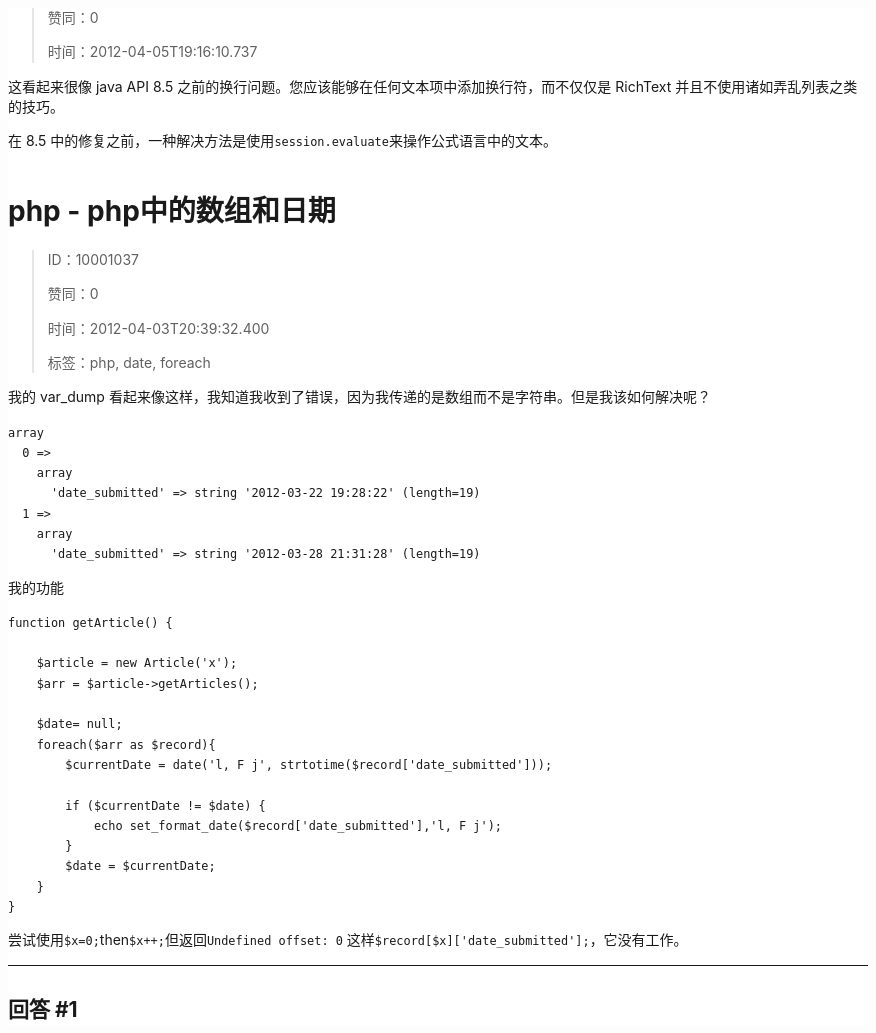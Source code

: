 > 赞同：0
> 
> 时间：2012-04-05T19:16:10.737

这看起来很像 java API 8.5 之前的换行问题。您应该能够在任何文本项中添加换行符，而不仅仅是 RichText 并且不使用诸如弄乱列表之类的技巧。

在 8.5 中的修复之前，一种解决方法是使用`session.evaluate`来操作公式语言中的文本。

# php - php中的数组和日期

> ID：10001037
> 
> 赞同：0
> 
> 时间：2012-04-03T20:39:32.400
> 
> 标签：php, date, foreach

我的 var_dump 看起来像这样，我知道我收到了错误，因为我传递的是数组而不是字符串。但是我该如何解决呢？

```
array
  0 => 
    array
      'date_submitted' => string '2012-03-22 19:28:22' (length=19)
  1 => 
    array
      'date_submitted' => string '2012-03-28 21:31:28' (length=19) 
```

我的功能

```
function getArticle() {

    $article = new Article('x');
    $arr = $article->getArticles();

    $date= null;
    foreach($arr as $record){
        $currentDate = date('l, F j', strtotime($record['date_submitted']));

        if ($currentDate != $date) {
            echo set_format_date($record['date_submitted'],'l, F j');
        }
        $date = $currentDate;
    }
} 
```

尝试使用`$x=0;`then`$x++;`但返回`Undefined offset: 0` 这样`$record[$x]['date_submitted'];`，它没有工作。

* * *

## 回答 #1
